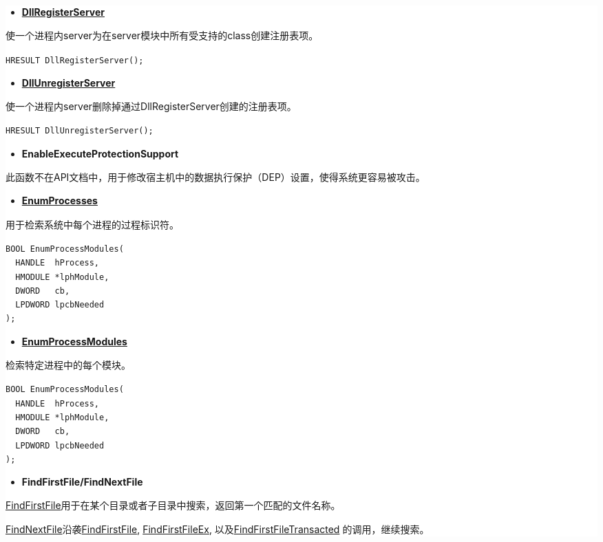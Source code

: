 - **[DllRegisterServer](https://docs.microsoft.com/en-us/windows/win32/api/olectl/nf-olectl-dllregisterserver)**

使一个进程内server为在server模块中所有受支持的class创建注册表项。

```
HRESULT DllRegisterServer();
```

- **[DllUnregisterServer](https://docs.microsoft.com/en-us/windows/win32/api/olectl/nf-olectl-dllunregisterserver)**

使一个进程内server删除掉通过DllRegisterServer创建的注册表项。

```
HRESULT DllUnregisterServer();
```

- **EnableExecuteProtectionSupport**

此函数不在API文档中，用于修改宿主机中的数据执行保护（DEP）设置，使得系统更容易被攻击。

- **[EnumProcesses](https://docs.microsoft.com/en-us/windows/win32/api/psapi/nf-psapi-enumprocesses)**

用于检索系统中每个进程的过程标识符。

```
BOOL EnumProcessModules(
  HANDLE  hProcess,
  HMODULE *lphModule,
  DWORD   cb,
  LPDWORD lpcbNeeded
);
```

- **[EnumProcessModules](https://docs.microsoft.com/en-us/windows/win32/api/psapi/nf-psapi-enumprocessmodules)**

检索特定进程中的每个模块。

```
BOOL EnumProcessModules(
  HANDLE  hProcess,
  HMODULE *lphModule,
  DWORD   cb,
  LPDWORD lpcbNeeded
);
```

- **FindFirstFile/FindNextFile**

[FindFirstFile](https://docs.microsoft.com/en-us/windows/win32/api/fileapi/nf-fileapi-findfirstfilea)用于在某个目录或者子目录中搜索，返回第一个匹配的文件名称。

[FindNextFile](https://docs.microsoft.com/en-us/windows/win32/api/fileapi/nf-fileapi-findnextfilea)沿袭[FindFirstFile](https://docs.microsoft.com/en-us/windows/desktop/api/fileapi/nf-fileapi-findfirstfilea), [FindFirstFileEx](https://docs.microsoft.com/en-us/windows/desktop/api/fileapi/nf-fileapi-findfirstfileexa), 以及[FindFirstFileTransacted](https://docs.microsoft.com/en-us/windows/desktop/api/winbase/nf-winbase-findfirstfiletransacteda) 的调用，继续搜索。

